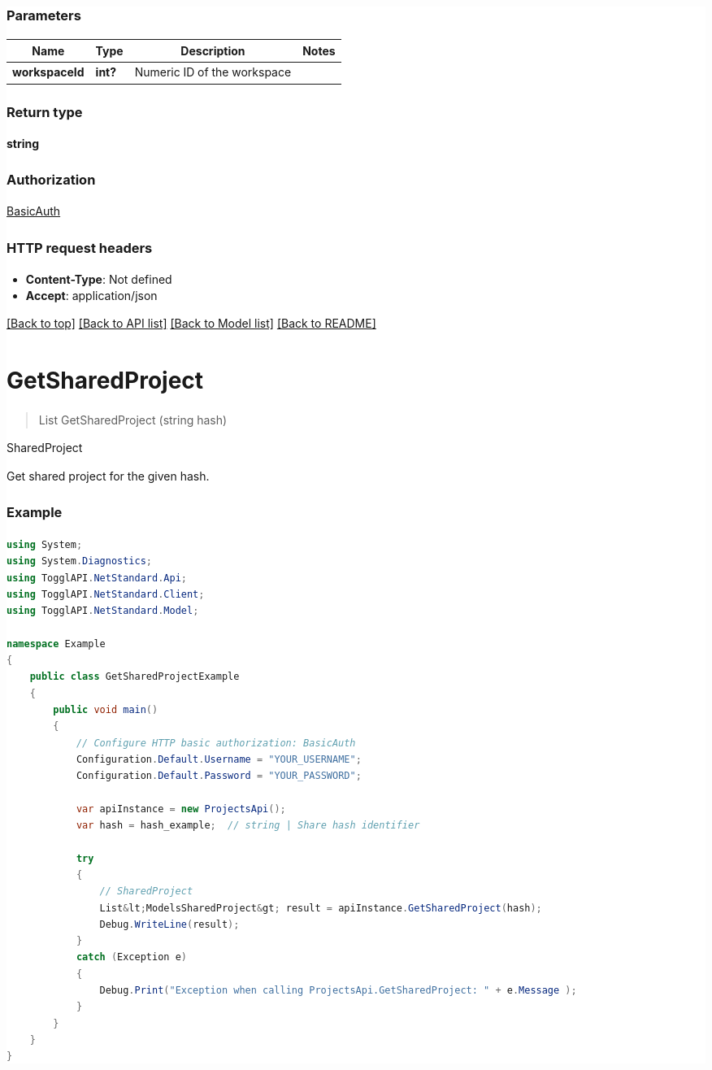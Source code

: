 ### Parameters

Name | Type | Description  | Notes
------------- | ------------- | ------------- | -------------
 **workspaceId** | **int?**| Numeric ID of the workspace | 

### Return type

**string**

### Authorization

[BasicAuth](../README.md#BasicAuth)

### HTTP request headers

 - **Content-Type**: Not defined
 - **Accept**: application/json

[[Back to top]](#) [[Back to API list]](../README.md#documentation-for-api-endpoints) [[Back to Model list]](../README.md#documentation-for-models) [[Back to README]](../README.md)

<a name="getsharedproject"></a>
# **GetSharedProject**
> List<ModelsSharedProject> GetSharedProject (string hash)

SharedProject

Get shared project for the given hash.

### Example
```csharp
using System;
using System.Diagnostics;
using TogglAPI.NetStandard.Api;
using TogglAPI.NetStandard.Client;
using TogglAPI.NetStandard.Model;

namespace Example
{
    public class GetSharedProjectExample
    {
        public void main()
        {
            // Configure HTTP basic authorization: BasicAuth
            Configuration.Default.Username = "YOUR_USERNAME";
            Configuration.Default.Password = "YOUR_PASSWORD";

            var apiInstance = new ProjectsApi();
            var hash = hash_example;  // string | Share hash identifier

            try
            {
                // SharedProject
                List&lt;ModelsSharedProject&gt; result = apiInstance.GetSharedProject(hash);
                Debug.WriteLine(result);
            }
            catch (Exception e)
            {
                Debug.Print("Exception when calling ProjectsApi.GetSharedProject: " + e.Message );
            }
        }
    }
}
```